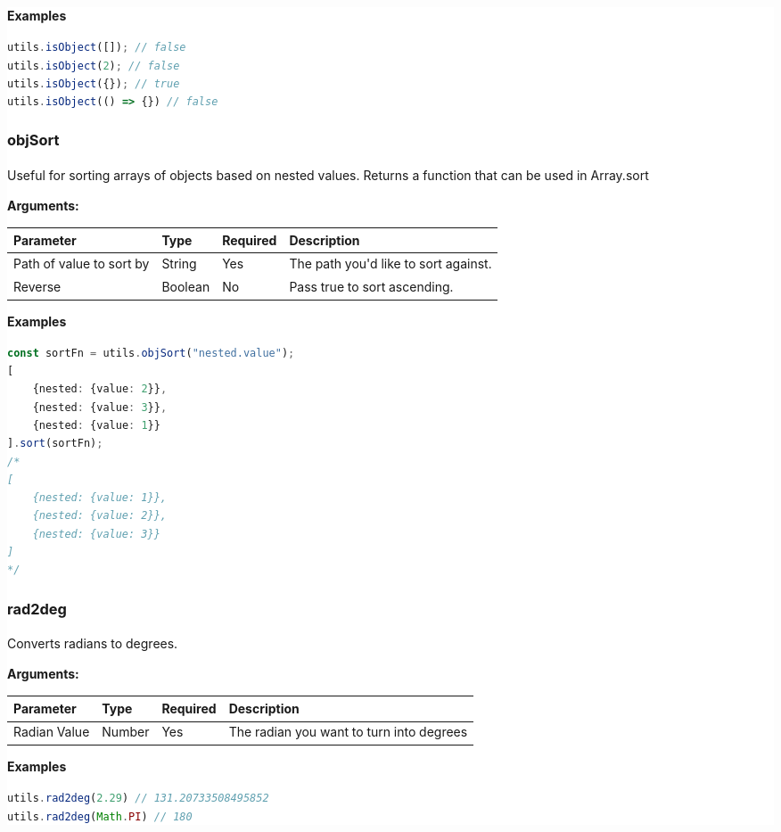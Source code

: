 **Examples**

```typescript
utils.isObject([]); // false
utils.isObject(2); // false
utils.isObject({}); // true
utils.isObject(() => {}) // false
```

### objSort

Useful for sorting arrays of objects based on nested values.  Returns a function that can be used in Array.sort

**Arguments:**

| Parameter | Type | Required | Description |
| :--- | :--- | :--- | :--- |
| Path of value to sort by | String | Yes | The path you'd like to sort against. |
| Reverse | Boolean | No | Pass true to sort ascending. |

**Examples**

```typescript
const sortFn = utils.objSort("nested.value");
[
    {nested: {value: 2}},
    {nested: {value: 3}},
    {nested: {value: 1}}
].sort(sortFn);
/*
[
    {nested: {value: 1}},
    {nested: {value: 2}},
    {nested: {value: 3}}
]
*/
```

### rad2deg

Converts radians to degrees.

**Arguments:**

| Parameter | Type | Required | Description |
| :--- | :--- | :--- | :--- |
| Radian Value | Number | Yes | The radian you want to turn into degrees |

**Examples**

```typescript
utils.rad2deg(2.29) // 131.20733508495852
utils.rad2deg(Math.PI) // 180
```
